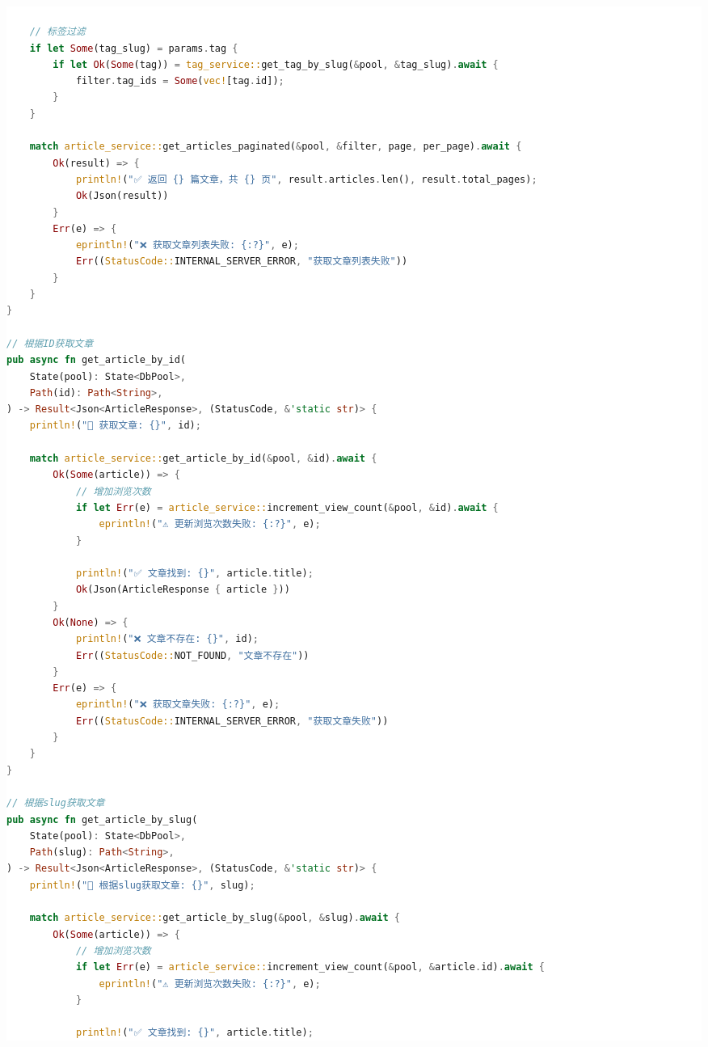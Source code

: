 ```rust

    // 标签过滤
    if let Some(tag_slug) = params.tag {
        if let Ok(Some(tag)) = tag_service::get_tag_by_slug(&pool, &tag_slug).await {
            filter.tag_ids = Some(vec![tag.id]);
        }
    }

    match article_service::get_articles_paginated(&pool, &filter, page, per_page).await {
        Ok(result) => {
            println!("✅ 返回 {} 篇文章，共 {} 页", result.articles.len(), result.total_pages);
            Ok(Json(result))
        }
        Err(e) => {
            eprintln!("❌ 获取文章列表失败: {:?}", e);
            Err((StatusCode::INTERNAL_SERVER_ERROR, "获取文章列表失败"))
        }
    }
}

// 根据ID获取文章
pub async fn get_article_by_id(
    State(pool): State<DbPool>,
    Path(id): Path<String>,
) -> Result<Json<ArticleResponse>, (StatusCode, &'static str)> {
    println!("📰 获取文章: {}", id);

    match article_service::get_article_by_id(&pool, &id).await {
        Ok(Some(article)) => {
            // 增加浏览次数
            if let Err(e) = article_service::increment_view_count(&pool, &id).await {
                eprintln!("⚠️ 更新浏览次数失败: {:?}", e);
            }
            
            println!("✅ 文章找到: {}", article.title);
            Ok(Json(ArticleResponse { article }))
        }
        Ok(None) => {
            println!("❌ 文章不存在: {}", id);
            Err((StatusCode::NOT_FOUND, "文章不存在"))
        }
        Err(e) => {
            eprintln!("❌ 获取文章失败: {:?}", e);
            Err((StatusCode::INTERNAL_SERVER_ERROR, "获取文章失败"))
        }
    }
}

// 根据slug获取文章
pub async fn get_article_by_slug(
    State(pool): State<DbPool>,
    Path(slug): Path<String>,
) -> Result<Json<ArticleResponse>, (StatusCode, &'static str)> {
    println!("📰 根据slug获取文章: {}", slug);

    match article_service::get_article_by_slug(&pool, &slug).await {
        Ok(Some(article)) => {
            // 增加浏览次数
            if let Err(e) = article_service::increment_view_count(&pool, &article.id).await {
                eprintln!("⚠️ 更新浏览次数失败: {:?}", e);
            }
            
            println!("✅ 文章找到: {}", article.title);
```